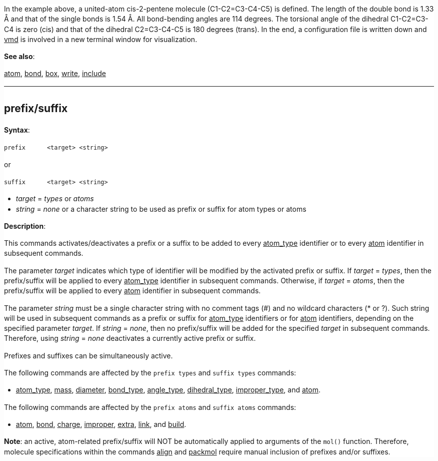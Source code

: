 In the example above, a united-atom cis-2-pentene molecule (C1-C2=C3-C4-C5) is defined. The length
of the double bond is 1.33 Å and that of the single bonds is 1.54 Å. All bond-bending angles are 114
degrees. The torsional angle of the dihedral C1-C2=C3-C4 is zero (cis) and that of the dihedral
C2=C3-C4-C5 is 180 degrees (trans). In the end, a configuration file is written down and [vmd] is
involved in a new terminal window for visualization.

**See also**:

[atom], [bond], [box], [write], [include]

----------------------------------------------------------------------------------------------------
<a name="prefix_suffix"></a>
prefix/suffix
----------------------------------------------------------------------------------------------------

**Syntax**:

	prefix		<target> <string>

or

	suffix		<target> <string>

* _target_ = _types_ or _atoms_
* _string_ = _none_ or a character string to be used as prefix or suffix for atom types or atoms

**Description**:

This commands activates/deactivates a prefix or a suffix to be added to every [atom_type] identifier
or to every [atom] identifier in subsequent commands.

The parameter _target_ indicates which type of identifier will be modified by the activated prefix
or suffix. If _target_ = _types_, then the prefix/suffix will be applied to every [atom_type]
identifier in subsequent commands. Otherwise, if _target_ = _atoms_, then the prefix/suffix will be
applied to every [atom] identifier in subsequent commands.

The parameter _string_ must be a single character string with no comment tags (#) and no wildcard
characters (* or ?). Such string will be used in subsequent commands as a prefix or suffix for
[atom_type] identifiers or for [atom] identifiers, depending on the specified parameter _target_.
If _string_ = _none_, then no prefix/suffix will be added for the specified _target_ in subsequent
commands. Therefore, using _string_ = _none_ deactivates a currently active prefix or suffix.

Prefixes and suffixes can be simultaneously active.

The following commands are affected by the `prefix types` and `suffix types` commands:

* [atom_type], [mass], [diameter], [bond_type], [angle_type], [dihedral_type], [improper_type], and
[atom].

The following commands are affected by the `prefix atoms` and `suffix atoms` commands:

* [atom], [bond], [charge], [improper], [extra], [link], and [build].

__Note__: an active, atom-related prefix/suffix will NOT be automatically applied to arguments of
the `mol()` function. Therefore, molecule specifications within the commands [align] and [packmol]
require manual inclusion of prefixes and/or suffixes.


[define]:		#define
[for/next]:		#for_next
[if/then/else]:		#if_then_else
[atom_type]:		#atom_type
[mass]:			#mass
[diameter]:		#diameter
[bond_type]:		#bond_type
[angle_type]:		#angle_type
[dihedral_type]:	#dihedral_type
[improper_type]:	#improper_type
[atom]:			#atom
[charge]:		#charge
[bond]:			#bond
[improper]:		#improper
[body]:			#body
[extra]:		#extra
[link]:			#link
[unlink]:		#unlink
[build]:		#build
[box]:			#box
[velocity]:		#velocity
[packmol]:		#packmol
[align]:		#align
[write]:		#write
[prefix/suffix]:	#prefix_suffix
[include]:		#include
[reset]:		#reset
[shell]:		#shell
[quit]:			#quit
[Playmol Basics]:		basics.html
[LAMMPS real units]:		http://lammps.sandia.gov/doc/units.html
[LAMMPS data file]:		http://lammps.sandia.gov/doc/read_data.html
[LAMMPS pair style]:		http://lammps.sandia.gov/doc/pair_style.html
[LAMMPS bond style]:		http://lammps.sandia.gov/doc/bond_style.html
[LAMMPS angle style]:		http://lammps.sandia.gov/doc/angle_style.html
[LAMMPS dihedral style]:	http://lammps.sandia.gov/doc/dihedral_style.html
[LAMMPS improper style]:	http://lammps.sandia.gov/doc/improper_style.html
[read_data]:			http://lammps.sandia.gov/doc/read_data.html
[xyz file format]:		http://openbabel.org/wiki/XYZ_(format)
[Packmol package]:		http://www.ime.unicamp.br/~martinez/packmol
[Packmol User's Guide]:		http://www.ime.unicamp.br/~martinez/packmol/quickguide
[VMD]:				http://www.ks.uiuc.edu/Research/vmd
[Avogadro]:			http://avogadro.cc/wiki/Main_Page
[ASCII]:			https://en.wikipedia.org/wiki/ASCII#ASCII_printable_code_chart
[Julia]:			http://julialang.org
[EmDee]:			https://github.com/craabreu/emdee